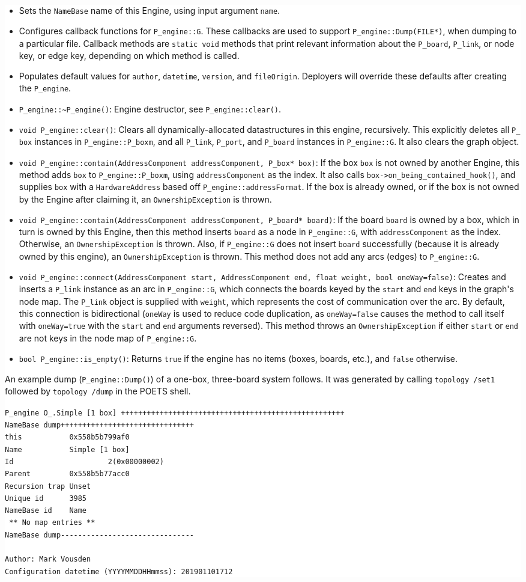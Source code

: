    - Sets the `NameBase` name of this Engine, using input argument `name`.

   - Configures callback functions for `P_engine::G`. These callbacks are used
     to support `P_engine::Dump(FILE*)`, when dumping to a particular
     file. Callback methods are `static void` methods that print relevant
     information about the `P_board`, `P_link`, or node key, or edge key,
     depending on which method is called.

   - Populates default values for `author`, `datetime`, `version`, and
     `fileOrigin`. Deployers will override these defaults after creating the
     `P_engine`.

 - `P_engine::~P_engine()`: Engine destructor, see `P_engine::clear()`.

 - `void P_engine::clear()`: Clears all dynamically-allocated datastructures in
   this engine, recursively. This explicitly deletes all `P_box` instances in
   `P_engine::P_boxm`, and all `P_link`, `P_port`, and `P_board` instances in
   `P_engine::G`. It also clears the graph object.

 - `void P_engine::contain(AddressComponent addressComponent, P_box* box)`: If
   the box `box` is not owned by another Engine, this method adds `box` to
   `P_engine::P_boxm`, using `addressComponent` as the index. It also calls
   `box->on_being_contained_hook()`, and supplies `box` with a
   `HardwareAddress` based off `P_engine::addressFormat`. If the box is already
   owned, or if the box is not owned by the Engine after claiming it, an
   `OwnershipException` is thrown.

 - `void P_engine::contain(AddressComponent addressComponent, P_board* board)`:
   If the board `board` is owned by a box, which in turn is owned by this
   Engine, then this method inserts `board` as a node in `P_engine::G`, with
   `addressComponent` as the index. Otherwise, an `OwnershipException` is
   thrown. Also, if `P_engine::G` does not insert `board` successfully (because
   it is already owned by this engine), an `OwnershipException` is thrown. This
   method does not add any arcs (edges) to `P_engine::G`.

 - `void P_engine::connect(AddressComponent start, AddressComponent end, float
   weight, bool oneWay=false)`: Creates and inserts a `P_link` instance as an
   arc in `P_engine::G`, which connects the boards keyed by the `start` and
   `end` keys in the graph's node map. The `P_link` object is supplied with
   `weight`, which represents the cost of communication over the arc. By
   default, this connection is bidirectional (`oneWay` is used to reduce code
   duplication, as `oneWay=false` causes the method to call itself with
   `oneWay=true` with the `start` and `end` arguments reversed). This method
   throws an `OwnershipException` if either `start` or `end` are not keys in
   the node map of `P_engine::G`.

 - `bool P_engine::is_empty()`: Returns `true` if the engine has no items
   (boxes, boards, etc.), and `false` otherwise.

An example dump (`P_engine::Dump()`) of a one-box, three-board system
follows. It was generated by calling `topology /set1` followed by `topology
/dump` in the POETS shell.

```
P_engine O_.Simple [1 box] ++++++++++++++++++++++++++++++++++++++++++++++++++++
NameBase dump+++++++++++++++++++++++++++++++
this           0x558b5b799af0
Name           Simple [1 box]
Id                      2(0x00000002)
Parent         0x558b5b77acc0
Recursion trap Unset
Unique id      3985
NameBase id    Name
 ** No map entries **
NameBase dump-------------------------------

Author: Mark Vousden
Configuration datetime (YYYYMMDDHHmmss): 201901101712
```

[^butnotP_boardv]: Each container indexes by the component of the hardware
[^tinseladdress]: This may not reflect current Tinsel functionality. It is only
[^whyformat]: Because a system can have many threads, cores, mailboxes, boards,
[^undirected]: Although the data representation is a digraph, the undirected
[^tripartite]: All nodes in the graph (items and `P_port`s) can be partitioned
[^fullyDefinedEngine]: A `P_engine` is fully defined if it contains at least
[^orderReminder]: Recall that each of the containers in the Engine is ordered,
[^naive]: This of course does not perform any other constraint management, and
[^costboxboard]: This will be superseded when the bridge board connection is
[^costboardmailbox]: This will be superseded when the mailbox connectivity
[^uifdocs]: The UIF documentation can be found in the Orchestrator repository,
[^fileMismatchWarning]: The design intent being that the Orchestrator will warn
[^addressFitting]: Informally, if the values of `+mailbox` define vector
[^positioning]: The position is ignored by the Orchestrator, but may be useful